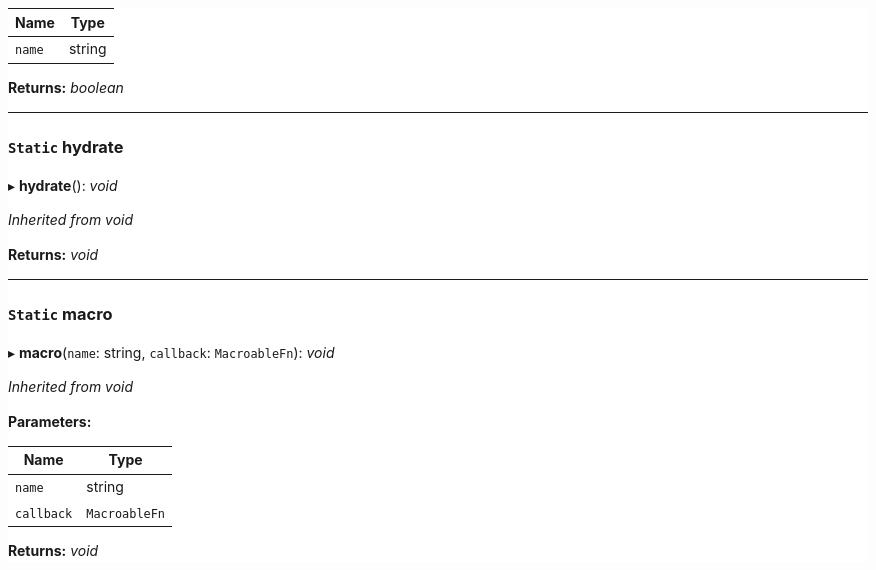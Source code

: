 Name | Type |
------ | ------ |
`name` | string |

**Returns:** *boolean*

___

### `Static` hydrate

▸ **hydrate**(): *void*

*Inherited from void*

**Returns:** *void*

___

### `Static` macro

▸ **macro**(`name`: string, `callback`: `MacroableFn`): *void*

*Inherited from void*

**Parameters:**

Name | Type |
------ | ------ |
`name` | string |
`callback` | `MacroableFn` |

**Returns:** *void*